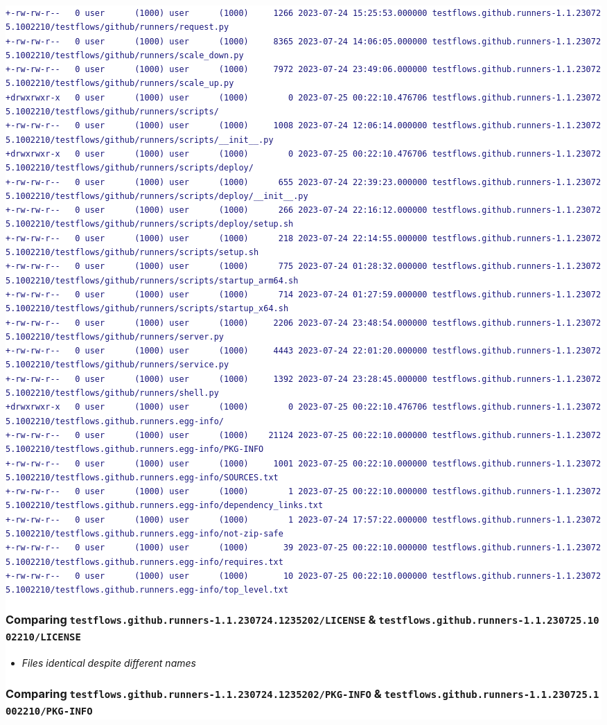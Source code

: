 ```diff
+-rw-rw-r--   0 user      (1000) user      (1000)     1266 2023-07-24 15:25:53.000000 testflows.github.runners-1.1.230725.1002210/testflows/github/runners/request.py
+-rw-rw-r--   0 user      (1000) user      (1000)     8365 2023-07-24 14:06:05.000000 testflows.github.runners-1.1.230725.1002210/testflows/github/runners/scale_down.py
+-rw-rw-r--   0 user      (1000) user      (1000)     7972 2023-07-24 23:49:06.000000 testflows.github.runners-1.1.230725.1002210/testflows/github/runners/scale_up.py
+drwxrwxr-x   0 user      (1000) user      (1000)        0 2023-07-25 00:22:10.476706 testflows.github.runners-1.1.230725.1002210/testflows/github/runners/scripts/
+-rw-rw-r--   0 user      (1000) user      (1000)     1008 2023-07-24 12:06:14.000000 testflows.github.runners-1.1.230725.1002210/testflows/github/runners/scripts/__init__.py
+drwxrwxr-x   0 user      (1000) user      (1000)        0 2023-07-25 00:22:10.476706 testflows.github.runners-1.1.230725.1002210/testflows/github/runners/scripts/deploy/
+-rw-rw-r--   0 user      (1000) user      (1000)      655 2023-07-24 22:39:23.000000 testflows.github.runners-1.1.230725.1002210/testflows/github/runners/scripts/deploy/__init__.py
+-rw-rw-r--   0 user      (1000) user      (1000)      266 2023-07-24 22:16:12.000000 testflows.github.runners-1.1.230725.1002210/testflows/github/runners/scripts/deploy/setup.sh
+-rw-rw-r--   0 user      (1000) user      (1000)      218 2023-07-24 22:14:55.000000 testflows.github.runners-1.1.230725.1002210/testflows/github/runners/scripts/setup.sh
+-rw-rw-r--   0 user      (1000) user      (1000)      775 2023-07-24 01:28:32.000000 testflows.github.runners-1.1.230725.1002210/testflows/github/runners/scripts/startup_arm64.sh
+-rw-rw-r--   0 user      (1000) user      (1000)      714 2023-07-24 01:27:59.000000 testflows.github.runners-1.1.230725.1002210/testflows/github/runners/scripts/startup_x64.sh
+-rw-rw-r--   0 user      (1000) user      (1000)     2206 2023-07-24 23:48:54.000000 testflows.github.runners-1.1.230725.1002210/testflows/github/runners/server.py
+-rw-rw-r--   0 user      (1000) user      (1000)     4443 2023-07-24 22:01:20.000000 testflows.github.runners-1.1.230725.1002210/testflows/github/runners/service.py
+-rw-rw-r--   0 user      (1000) user      (1000)     1392 2023-07-24 23:28:45.000000 testflows.github.runners-1.1.230725.1002210/testflows/github/runners/shell.py
+drwxrwxr-x   0 user      (1000) user      (1000)        0 2023-07-25 00:22:10.476706 testflows.github.runners-1.1.230725.1002210/testflows.github.runners.egg-info/
+-rw-rw-r--   0 user      (1000) user      (1000)    21124 2023-07-25 00:22:10.000000 testflows.github.runners-1.1.230725.1002210/testflows.github.runners.egg-info/PKG-INFO
+-rw-rw-r--   0 user      (1000) user      (1000)     1001 2023-07-25 00:22:10.000000 testflows.github.runners-1.1.230725.1002210/testflows.github.runners.egg-info/SOURCES.txt
+-rw-rw-r--   0 user      (1000) user      (1000)        1 2023-07-25 00:22:10.000000 testflows.github.runners-1.1.230725.1002210/testflows.github.runners.egg-info/dependency_links.txt
+-rw-rw-r--   0 user      (1000) user      (1000)        1 2023-07-24 17:57:22.000000 testflows.github.runners-1.1.230725.1002210/testflows.github.runners.egg-info/not-zip-safe
+-rw-rw-r--   0 user      (1000) user      (1000)       39 2023-07-25 00:22:10.000000 testflows.github.runners-1.1.230725.1002210/testflows.github.runners.egg-info/requires.txt
+-rw-rw-r--   0 user      (1000) user      (1000)       10 2023-07-25 00:22:10.000000 testflows.github.runners-1.1.230725.1002210/testflows.github.runners.egg-info/top_level.txt
```

### Comparing `testflows.github.runners-1.1.230724.1235202/LICENSE` & `testflows.github.runners-1.1.230725.1002210/LICENSE`

 * *Files identical despite different names*

### Comparing `testflows.github.runners-1.1.230724.1235202/PKG-INFO` & `testflows.github.runners-1.1.230725.1002210/PKG-INFO`
